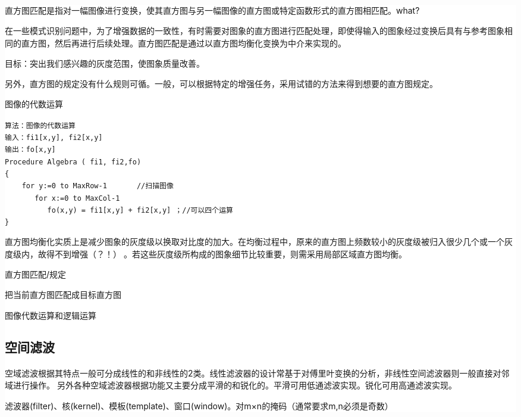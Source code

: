 直方图匹配是指对一幅图像进行变换，使其直方图与另一幅图像的直方图或特定函数形式的直方图相匹配。what?

在一些模式识别问题中，为了增强数据的一致性，有时需要对图象的直方图进行匹配处理，即使得输入的图象经过变换后具有与参考图象相同的直方图，然后再进行后续处理。直方图匹配是通过以直方图均衡化变换为中介来实现的。

目标：突出我们感兴趣的灰度范围，使图象质量改善。

另外，直方图的规定没有什么规则可循。一般，可以根据特定的增强任务，采用试错的方法来得到想要的直方图规定。



图像的代数运算

```
算法：图像的代数运算
输入：fi1[x,y], fi2[x,y]
输出：fo[x,y]
Procedure Algebra ( fi1, fi2,fo)
{
    for y:=0 to MaxRow-1       //扫描图像
       for x:=0 to MaxCol-1
          fo(x,y) = fi1[x,y] + fi2[x,y] ；//可以四个运算
}

```

直方图均衡化实质上是减少图象的灰度级以换取对比度的加大。在均衡过程中，原来的直方图上频数较小的灰度级被归入很少几个或一个灰度级内，故得不到增强（？！） 。若这些灰度级所构成的图象细节比较重要，则需采用局部区域直方图均衡。



直方图匹配/规定

把当前直方图匹配成目标直方图



图像代数运算和逻辑运算





## 空间滤波

空域滤波根据其特点一般可分成线性的和非线性的2类。线性滤波器的设计常基于对傅里叶变换的分析，非线性空间滤波器则一般直接对邻域进行操作。
另外各种空域滤波器根据功能又主要分成平滑的和锐化的。平滑可用低通滤波实现。锐化可用高通滤波实现。

滤波器(filter)、核(kernel)、模板(template)、窗口(window)。对m×n的掩码（通常要求m,n必须是奇数）
